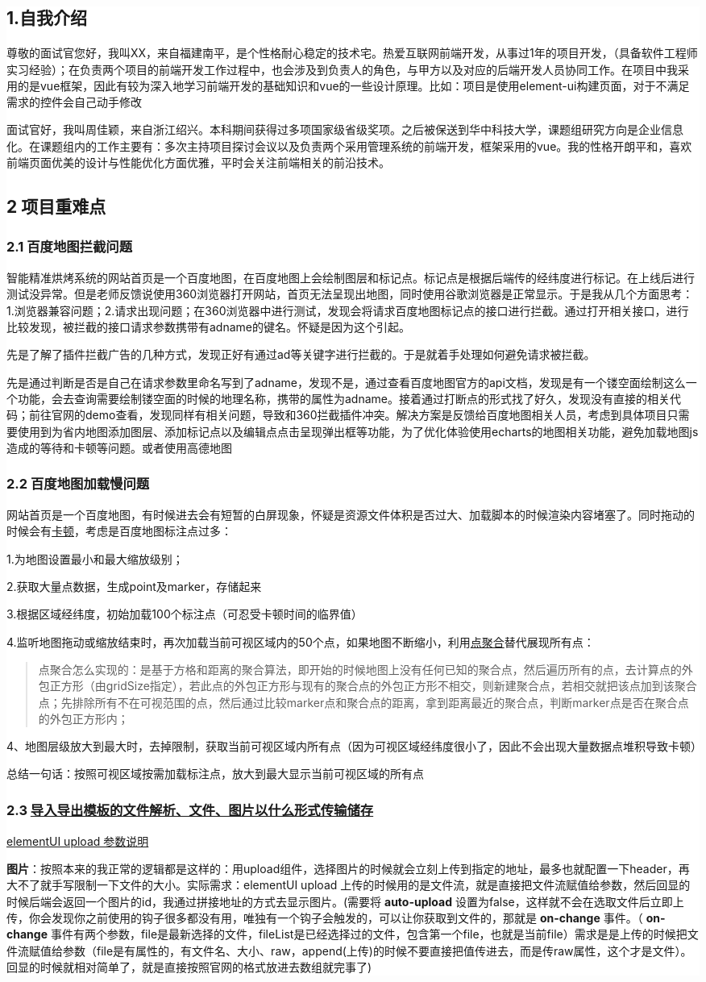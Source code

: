 ## 1.自我介绍

尊敬的面试官您好，我叫XX，来自福建南平，是个性格耐心稳定的技术宅。热爱互联网前端开发，从事过1年的项目开发，（具备软件工程师实习经验）；在负责两个项目的前端开发工作过程中，也会涉及到负责人的角色，与甲方以及对应的后端开发人员协同工作。在项目中我采用的是vue框架，因此有较为深入地学习前端开发的基础知识和vue的一些设计原理。比如：项目是使用element-ui构建页面，对于不满足需求的控件会自己动手修改 

面试官好，我叫周佳颖，来自浙江绍兴。本科期间获得过多项国家级省级奖项。之后被保送到华中科技大学，课题组研究方向是企业信息化。在课题组内的工作主要有：多次主持项目探讨会议以及负责两个采用管理系统的前端开发，框架采用的vue。我的性格开朗平和，喜欢前端页面优美的设计与性能优化方面优雅，平时会关注前端相关的前沿技术。

## 2 项目重难点

### 2.1 百度地图拦截问题

智能精准烘烤系统的网站首页是一个百度地图，在百度地图上会绘制图层和标记点。标记点是根据后端传的经纬度进行标记。在上线后进行测试没异常。但是老师反馈说使用360浏览器打开网站，首页无法呈现出地图，同时使用谷歌浏览器是正常显示。于是我从几个方面思考：1.浏览器兼容问题；2.请求出现问题；在360浏览器中进行测试，发现会将请求百度地图标记点的接口进行拦截。通过打开相关接口，进行比较发现，被拦截的接口请求参数携带有adname的键名。怀疑是因为这个引起。

先是了解了插件拦截广告的几种方式，发现正好有通过ad等关键字进行拦截的。于是就着手处理如何避免请求被拦截。

先是通过判断是否是自己在请求参数里命名写到了adname，发现不是，通过查看百度地图官方的api文档，发现是有一个镂空面绘制这么一个功能，会去查询需要绘制镂空面的时候的地理名称，携带的属性为adname。接着通过打断点的形式找了好久，发现没有直接的相关代码；前往官网的demo查看，发现同样有相关问题，导致和360拦截插件冲突。解决方案是反馈给百度地图相关人员，考虑到具体项目只需要使用到为省内地图添加图层、添加标记点以及编辑点点击呈现弹出框等功能，为了优化体验使用echarts的地图相关功能，避免加载地图js造成的等待和卡顿等问题。或者使用高德地图

### 2.2 百度地图加载慢问题

网站首页是一个百度地图，有时候进去会有短暂的白屏现象，怀疑是资源文件体积是否过大、加载脚本的时候渲染内容堵塞了。同时拖动的时候会有[卡顿](https://blog.csdn.net/jjh0901/article/details/90608257)，考虑是百度地图标注点过多：

1.为地图设置最小和最大缩放级别；

2.获取大量点数据，生成point及marker，存储起来

3.根据区域经纬度，初始加载100个标注点（可忍受卡顿时间的临界值）

4.监听地图拖动或缩放结束时，再次加载当前可视区域内的50个点，如果地图不断缩小，利用[点聚合](https://www.cnblogs.com/anyuan9/p/6232137.html)替代展现所有点：

> 点聚合怎么实现的：是基于方格和距离的聚合算法，即开始的时候地图上没有任何已知的聚合点，然后遍历所有的点，去计算点的外包正方形（由gridSize指定），若此点的外包正方形与现有的聚合点的外包正方形不相交，则新建聚合点，若相交就把该点加到该聚合点；先排除所有不在可视范围的点，然后通过比较marker点和聚合点的距离，拿到距离最近的聚合点，判断marker点是否在聚合点的外包正方形内；

4、地图层级放大到最大时，去掉限制，获取当前可视区域内所有点（因为可视区域经纬度很小了，因此不会出现大量数据点堆积导致卡顿）

总结一句话：按照可视区域按需加载标注点，放大到最大显示当前可视区域的所有点

### 2.3 [导入导出模板的文件解析、文件、图片以什么形式传输储存](https://segmentfault.com/a/1190000038473753)

[elementUI upload 参数说明](https://www.it610.com/article/1293441248127950848.htm)

**图片**：按照本来的我正常的逻辑都是这样的：用upload组件，选择图片的时候就会立刻上传到指定的地址，最多也就配置一下header，再大不了就手写限制一下文件的大小。实际需求：elementUI upload 上传的时候用的是文件流，就是直接把文件流赋值给参数，然后回显的时候后端会返回一个图片的id，我通过拼接地址的方式去显示图片。(需要将 **auto-upload** 设置为false，这样就不会在选取文件后立即上传，你会发现你之前使用的钩子很多都没有用，唯独有一个钩子会触发的，可以让你获取到文件的，那就是 **on-change** 事件。（ **on-change** 事件有两个参数，file是最新选择的文件，fileList是已经选择过的文件，包含第一个file，也就是当前file）需求是是上传的时候把文件流赋值给参数（file是有属性的，有文件名、大小、raw，append(上传)的时候不要直接把值传进去，而是传raw属性，这个才是文件）。回显的时候就相对简单了，就是直接按照官网的格式放进去数组就完事了)
